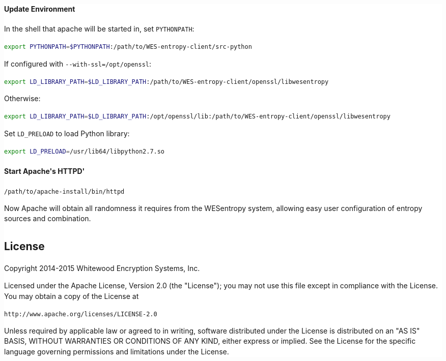 #### Update Environment

In the shell that apache will be started in, set ```PYTHONPATH```:
```bash
export PYTHONPATH=$PYTHONPATH:/path/to/WES-entropy-client/src-python
```

If configured with ```--with-ssl=/opt/openssl```:
```bash
export LD_LIBRARY_PATH=$LD_LIBRARY_PATH:/path/to/WES-entropy-client/openssl/libwesentropy
```
Otherwise:
```bash
export LD_LIBRARY_PATH=$LD_LIBRARY_PATH:/opt/openssl/lib:/path/to/WES-entropy-client/openssl/libwesentropy
```

Set ```LD_PRELOAD``` to load Python library:
```bash
export LD_PRELOAD=/usr/lib64/libpython2.7.so
```

#### Start Apache's HTTPD'
```bash
/path/to/apache-install/bin/httpd
```

Now Apache will obtain all randomness it requires from the WESentropy system, allowing easy user configuration of entropy sources and combination.

## License

Copyright 2014-2015 Whitewood Encryption Systems, Inc.

Licensed under the Apache License, Version 2.0 (the "License"); you may not use this file except in compliance with the License. You may obtain a copy of the License at

    http://www.apache.org/licenses/LICENSE-2.0

Unless required by applicable law or agreed to in writing, software distributed under the License is distributed on an "AS IS" BASIS, WITHOUT WARRANTIES OR CONDITIONS OF ANY KIND, either express or implied. See the License for the specific language governing permissions and limitations under the License.
